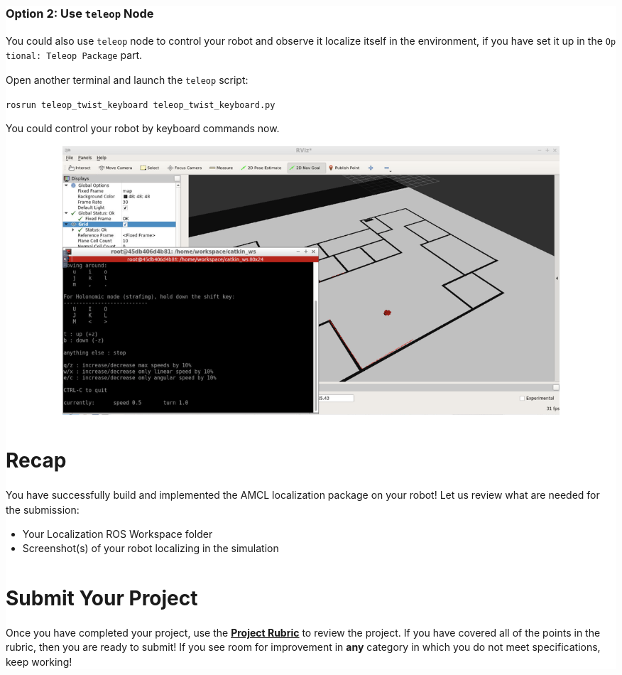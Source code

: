 ### Option 2: Use  `teleop`  Node

You could also use  `teleop`  node to control your robot and observe it localize itself in the environment, if you have set it up in the  `Optional: Teleop Package`  part.

Open another terminal and launch the  `teleop`  script:

```bash
rosrun teleop_twist_keyboard teleop_twist_keyboard.py
```

You could control your robot by keyboard commands now.

<p align="center">
<img src="img/testing2.png" alt="drawing" width="700"/>
</p>

# Recap

You have successfully build and implemented the AMCL localization package on your robot! Let us review what are needed for the submission:

-   Your Localization ROS Workspace folder
-   Screenshot(s) of your robot localizing in the simulation

# Submit Your Project

Once you have completed your project, use the  [**Project Rubric**](https://review.udacity.com/#!/rubrics/2351/view)  to review the project. If you have covered all of the points in the rubric, then you are ready to submit! If you see room for improvement in  **any**  category in which you do not meet specifications, keep working!



